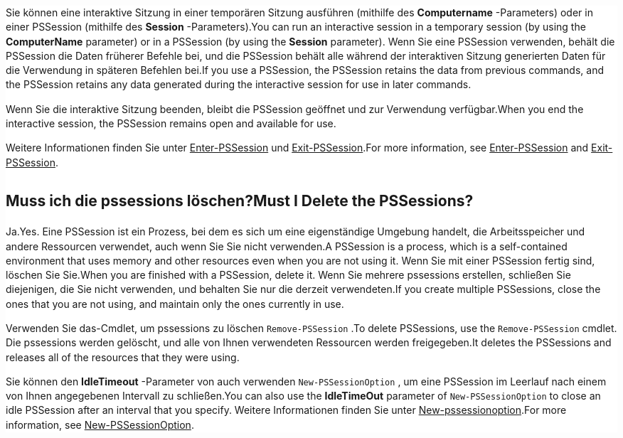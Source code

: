 <span data-ttu-id="4e810-198">Sie können eine interaktive Sitzung in einer temporären Sitzung ausführen (mithilfe des **Computername** -Parameters) oder in einer PSSession (mithilfe des **Session** -Parameters).</span><span class="sxs-lookup"><span data-stu-id="4e810-198">You can run an interactive session in a temporary session (by using the **ComputerName** parameter) or in a PSSession (by using the **Session** parameter).</span></span>
<span data-ttu-id="4e810-199">Wenn Sie eine PSSession verwenden, behält die PSSession die Daten früherer Befehle bei, und die PSSession behält alle während der interaktiven Sitzung generierten Daten für die Verwendung in späteren Befehlen bei.</span><span class="sxs-lookup"><span data-stu-id="4e810-199">If you use a PSSession, the PSSession retains the data from previous commands, and the PSSession retains any data generated during the interactive session for use in later commands.</span></span>

<span data-ttu-id="4e810-200">Wenn Sie die interaktive Sitzung beenden, bleibt die PSSession geöffnet und zur Verwendung verfügbar.</span><span class="sxs-lookup"><span data-stu-id="4e810-200">When you end the interactive session, the PSSession remains open and available for use.</span></span>

<span data-ttu-id="4e810-201">Weitere Informationen finden Sie unter [Enter-PSSession](xref:Microsoft.PowerShell.Core.Enter-PSSession) und [Exit-PSSession](xref:Microsoft.PowerShell.Core.Exit-PSSession).</span><span class="sxs-lookup"><span data-stu-id="4e810-201">For more information, see [Enter-PSSession](xref:Microsoft.PowerShell.Core.Enter-PSSession) and [Exit-PSSession](xref:Microsoft.PowerShell.Core.Exit-PSSession).</span></span>

## <a name="must-i-delete-the-pssessions"></a><span data-ttu-id="4e810-202">Muss ich die pssessions löschen?</span><span class="sxs-lookup"><span data-stu-id="4e810-202">Must I Delete the PSSessions?</span></span>

<span data-ttu-id="4e810-203">Ja.</span><span class="sxs-lookup"><span data-stu-id="4e810-203">Yes.</span></span> <span data-ttu-id="4e810-204">Eine PSSession ist ein Prozess, bei dem es sich um eine eigenständige Umgebung handelt, die Arbeitsspeicher und andere Ressourcen verwendet, auch wenn Sie Sie nicht verwenden.</span><span class="sxs-lookup"><span data-stu-id="4e810-204">A PSSession is a process, which is a self-contained environment that uses memory and other resources even when you are not using it.</span></span> <span data-ttu-id="4e810-205">Wenn Sie mit einer PSSession fertig sind, löschen Sie Sie.</span><span class="sxs-lookup"><span data-stu-id="4e810-205">When you are finished with a PSSession, delete it.</span></span> <span data-ttu-id="4e810-206">Wenn Sie mehrere pssessions erstellen, schließen Sie diejenigen, die Sie nicht verwenden, und behalten Sie nur die derzeit verwendeten.</span><span class="sxs-lookup"><span data-stu-id="4e810-206">If you create multiple PSSessions, close the ones that you are not using, and maintain only the ones currently in use.</span></span>

<span data-ttu-id="4e810-207">Verwenden Sie das-Cmdlet, um pssessions zu löschen `Remove-PSSession` .</span><span class="sxs-lookup"><span data-stu-id="4e810-207">To delete PSSessions, use the `Remove-PSSession` cmdlet.</span></span> <span data-ttu-id="4e810-208">Die pssessions werden gelöscht, und alle von Ihnen verwendeten Ressourcen werden freigegeben.</span><span class="sxs-lookup"><span data-stu-id="4e810-208">It deletes the PSSessions and releases all of the resources that they were using.</span></span>

<span data-ttu-id="4e810-209">Sie können den **IdleTimeout** -Parameter von auch verwenden `New-PSSessionOption` , um eine PSSession im Leerlauf nach einem von Ihnen angegebenen Intervall zu schließen.</span><span class="sxs-lookup"><span data-stu-id="4e810-209">You can also use the **IdleTimeOut** parameter of `New-PSSessionOption` to close an idle PSSession after an interval that you specify.</span></span> <span data-ttu-id="4e810-210">Weitere Informationen finden Sie unter [New-pssessionoption](xref:Microsoft.PowerShell.Core.New-PSSessionOption).</span><span class="sxs-lookup"><span data-stu-id="4e810-210">For more information, see [New-PSSessionOption](xref:Microsoft.PowerShell.Core.New-PSSessionOption).</span></span>
